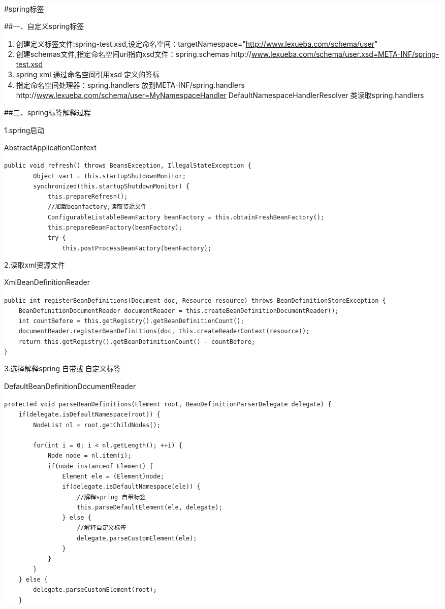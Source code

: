 #spring标签

##一、自定义spring标签

1. 创建定义标签文件:spring-test.xsd,设定命名空间：targetNamespace="http://www.lexueba.com/schema/user" 
2. 创建schemas文件,指定命名空间uri指向xsd文件：spring.schemas 
    http\://www.lexueba.com/schema/user.xsd=META-INF/spring-test.xsd
3. spring xml 通过命名空间引用xsd 定义的签标
4. 指定命名空间处理器：spring.handlers  放到META-INF/spring.handlers
    http\://www.lexueba.com/schema/user=MyNamespaceHandler
    DefaultNamespaceHandlerResolver 类读取spring.handlers
    
    
##二、spring标签解释过程

1.spring启动

AbstractApplicationContext  
  
    public void refresh() throws BeansException, IllegalStateException {
            Object var1 = this.startupShutdownMonitor;
            synchronized(this.startupShutdownMonitor) {
                this.prepareRefresh();
                //加载beanfactory,读取资源文件
                ConfigurableListableBeanFactory beanFactory = this.obtainFreshBeanFactory();
                this.prepareBeanFactory(beanFactory);
                try {
                    this.postProcessBeanFactory(beanFactory);
          
 
2.读取xml资源文件    
  
XmlBeanDefinitionReader

    public int registerBeanDefinitions(Document doc, Resource resource) throws BeanDefinitionStoreException {
        BeanDefinitionDocumentReader documentReader = this.createBeanDefinitionDocumentReader();
        int countBefore = this.getRegistry().getBeanDefinitionCount();
        documentReader.registerBeanDefinitions(doc, this.createReaderContext(resource));
        return this.getRegistry().getBeanDefinitionCount() - countBefore;
    }
3.选择解释spring 自带或 自定义标签 

DefaultBeanDefinitionDocumentReader

    protected void parseBeanDefinitions(Element root, BeanDefinitionParserDelegate delegate) {
        if(delegate.isDefaultNamespace(root)) {
            NodeList nl = root.getChildNodes();

            for(int i = 0; i < nl.getLength(); ++i) {
                Node node = nl.item(i);
                if(node instanceof Element) {
                    Element ele = (Element)node;
                    if(delegate.isDefaultNamespace(ele)) {
                        //解释spring 自带标签
                        this.parseDefaultElement(ele, delegate);
                    } else {
                        //解释自定义标签
                        delegate.parseCustomElement(ele);
                    }
                }
            }
        } else {
            delegate.parseCustomElement(root);
        }
